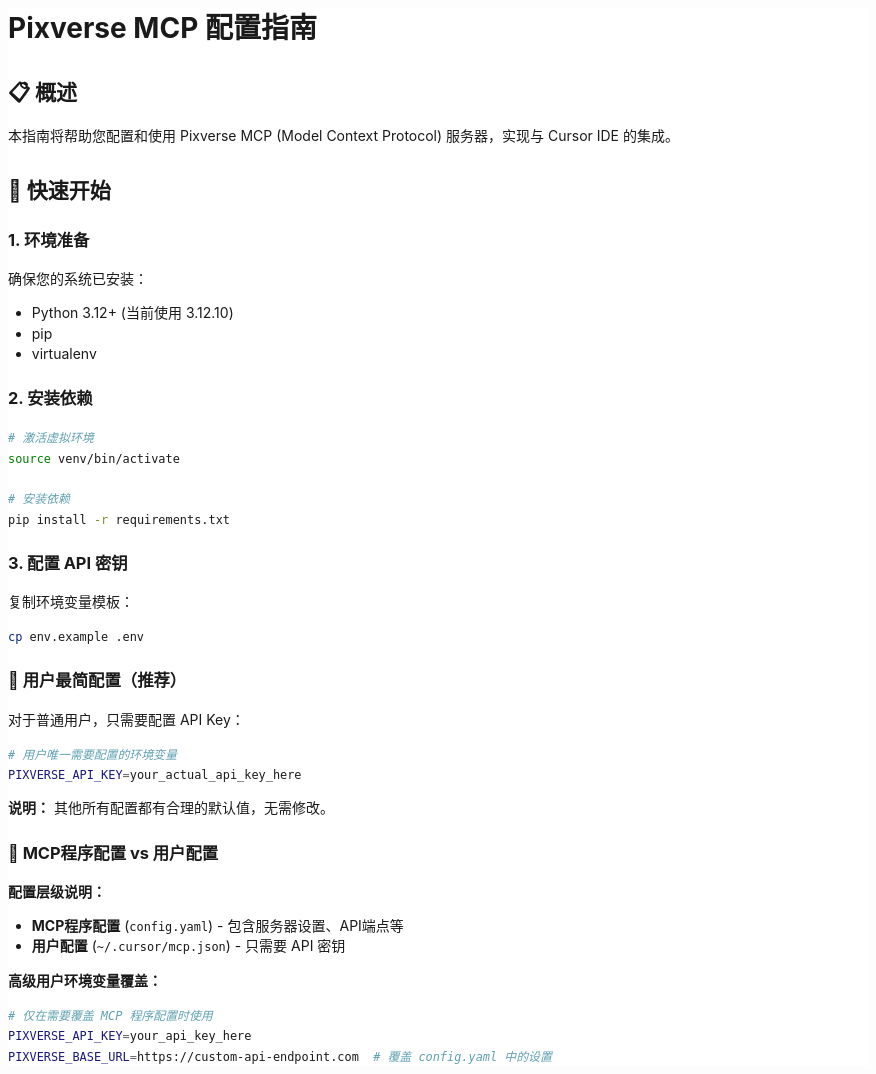 # Pixverse MCP 配置指南

## 📋 概述

本指南将帮助您配置和使用 Pixverse MCP (Model Context Protocol) 服务器，实现与 Cursor IDE 的集成。

## 🚀 快速开始

### 1. 环境准备

确保您的系统已安装：
- Python 3.12+ (当前使用 3.12.10)
- pip
- virtualenv

### 2. 安装依赖

```bash
# 激活虚拟环境
source venv/bin/activate

# 安装依赖
pip install -r requirements.txt
```

### 3. 配置 API 密钥

复制环境变量模板：
```bash
cp env.example .env
```

### 🎯 **用户最简配置（推荐）**

对于普通用户，只需要配置 API Key：

```bash
# 用户唯一需要配置的环境变量
PIXVERSE_API_KEY=your_actual_api_key_here
```

**说明：** 其他所有配置都有合理的默认值，无需修改。

### 🔧 **MCP程序配置 vs 用户配置**

**配置层级说明：**
- **MCP程序配置** (`config.yaml`) - 包含服务器设置、API端点等
- **用户配置** (`~/.cursor/mcp.json`) - 只需要 API 密钥

**高级用户环境变量覆盖：**
```bash
# 仅在需要覆盖 MCP 程序配置时使用
PIXVERSE_API_KEY=your_api_key_here
PIXVERSE_BASE_URL=https://custom-api-endpoint.com  # 覆盖 config.yaml 中的设置
```
